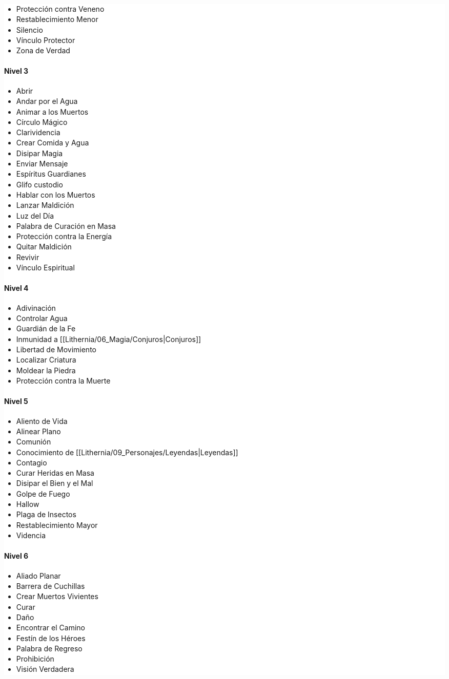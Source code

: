 *   Protección contra Veneno
*   Restablecimiento Menor
*   Silencio
*   Vínculo Protector
*   Zona de Verdad

#### **Nivel 3**
*   Abrir
*   Andar por el Agua
*   Animar a los Muertos
*   Círculo Mágico
*   Clarividencia
*   Crear Comida y Agua
*   Disipar Magia
*   Enviar Mensaje
*   Espíritus Guardianes
*   Glifo custodio
*   Hablar con los Muertos
*   Lanzar Maldición
*   Luz del Día
*   Palabra de Curación en Masa
*   Protección contra la Energía
*   Quitar Maldición
*   Revivir
*   Vínculo Espiritual

#### **Nivel 4**
*   Adivinación
*   Controlar Agua
*   Guardián de la Fe
*   Inmunidad a [[Lithernia/06_Magia/Conjuros\|Conjuros]]
*   Libertad de Movimiento
*   Localizar Criatura
*   Moldear la Piedra
*   Protección contra la Muerte

#### **Nivel 5**
*   Aliento de Vida
*   Alinear Plano
*   Comunión
*   Conocimiento de [[Lithernia/09_Personajes/Leyendas\|Leyendas]]
*   Contagio
*   Curar Heridas en Masa
*   Disipar el Bien y el Mal
*   Golpe de Fuego
*   Hallow
*   Plaga de Insectos
*   Restablecimiento Mayor
*   Videncia

#### **Nivel 6**
*   Aliado Planar
*   Barrera de Cuchillas
*   Crear Muertos Vivientes
*   Curar
*   Daño
*   Encontrar el Camino
*   Festín de los Héroes
*   Palabra de Regreso
*   Prohibición
*   Visión Verdadera
